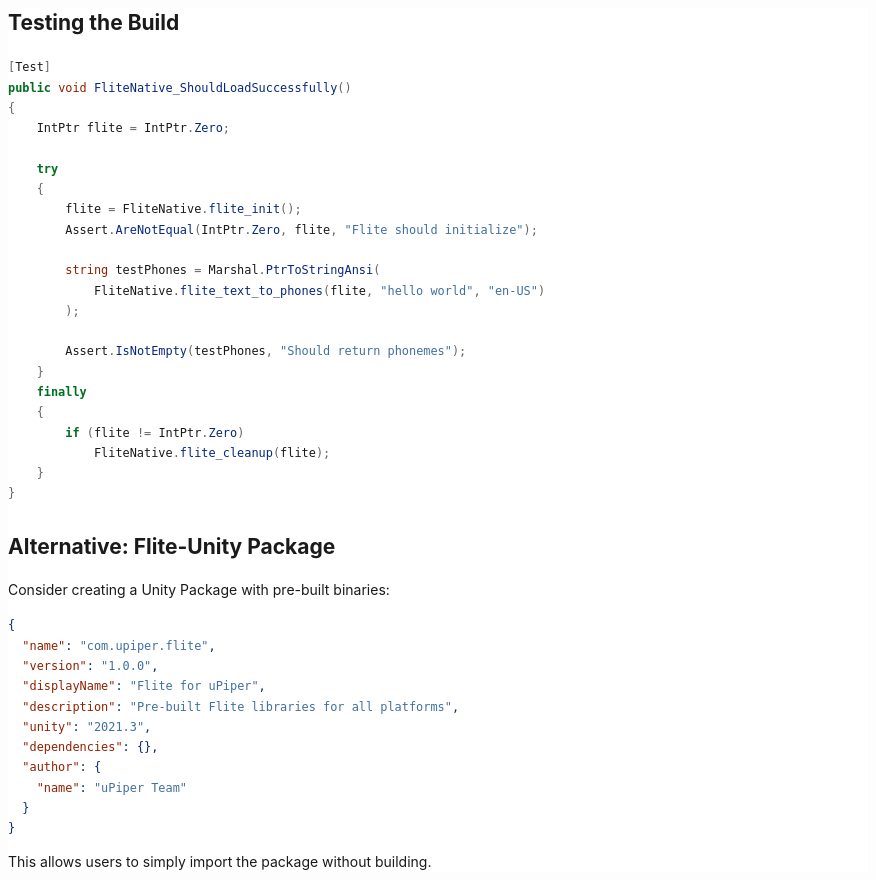 ## Testing the Build

```csharp
[Test]
public void FliteNative_ShouldLoadSuccessfully()
{
    IntPtr flite = IntPtr.Zero;
    
    try
    {
        flite = FliteNative.flite_init();
        Assert.AreNotEqual(IntPtr.Zero, flite, "Flite should initialize");
        
        string testPhones = Marshal.PtrToStringAnsi(
            FliteNative.flite_text_to_phones(flite, "hello world", "en-US")
        );
        
        Assert.IsNotEmpty(testPhones, "Should return phonemes");
    }
    finally
    {
        if (flite != IntPtr.Zero)
            FliteNative.flite_cleanup(flite);
    }
}
```

## Alternative: Flite-Unity Package

Consider creating a Unity Package with pre-built binaries:

```json
{
  "name": "com.upiper.flite",
  "version": "1.0.0",
  "displayName": "Flite for uPiper",
  "description": "Pre-built Flite libraries for all platforms",
  "unity": "2021.3",
  "dependencies": {},
  "author": {
    "name": "uPiper Team"
  }
}
```

This allows users to simply import the package without building.